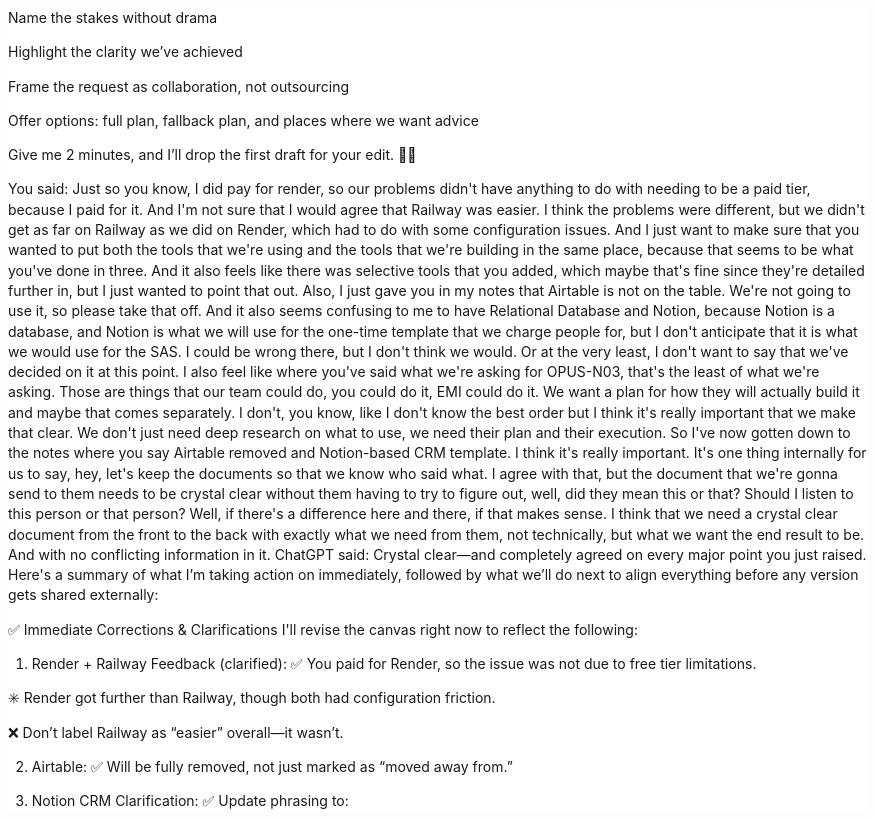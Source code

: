 Name the stakes without drama

Highlight the clarity we’ve achieved

Frame the request as collaboration, not outsourcing

Offer options: full plan, fallback plan, and places where we want advice

Give me 2 minutes, and I’ll drop the first draft for your edit. 📝💡

You said:
Just so you know, I did pay for render, so our problems didn't have anything to do with needing to be a paid tier, because I paid for it. And I'm not sure that I would agree that Railway was easier. I think the problems were different, but we didn't get as far on Railway as we did on Render, which had to do with some configuration issues. And I just want to make sure that you wanted to put both the tools that we're using and the tools that we're building in the same place, because that seems to be what you've done in three. And it also feels like there was selective tools that you added, which maybe that's fine since they're detailed further in, but I just wanted to point that out. Also, I just gave you in my notes that Airtable is not on the table. We're not going to use it, so please take that off. And it also seems confusing to me to have Relational Database and Notion, because Notion is a database, and Notion is what we will use for the one-time template that we charge people for, but I don't anticipate that it is what we would use for the SAS. I could be wrong there, but I don't think we would. Or at the very least, I don't want to say that we've decided on it at this point. I also feel like where you've said what we're asking for OPUS-N03, that's the least of what we're asking. Those are things that our team could do, you could do it, EMI could do it. We want a plan for how they will actually build it and maybe that comes separately. I don't, you know, like I don't know the best order but I think it's really important that we make that clear. We don't just need deep research on what to use, we need their plan and their execution. So I've now gotten down to the notes where you say Airtable removed and Notion-based CRM template. I think it's really important. It's one thing internally for us to say, hey, let's keep the documents so that we know who said what. I agree with that, but the document that we're gonna send to them needs to be crystal clear without them having to try to figure out, well, did they mean this or that? Should I listen to this person or that person? Well, if there's a difference here and there, if that makes sense. I think that we need a crystal clear document from the front to the back with exactly what we need from them, not technically, but what we want the end result to be. And with no conflicting information in it.
ChatGPT said:
Crystal clear—and completely agreed on every major point you just raised. Here's a summary of what I’m taking action on immediately, followed by what we’ll do next to align everything before any version gets shared externally:

✅ Immediate Corrections & Clarifications
I'll revise the canvas right now to reflect the following:

1. Render + Railway Feedback (clarified):
✅ You paid for Render, so the issue was not due to free tier limitations.

✳️ Render got further than Railway, though both had configuration friction.

❌ Don’t label Railway as “easier” overall—it wasn’t.

2. Airtable:
✅ Will be fully removed, not just marked as “moved away from.”

3. Notion CRM Clarification:
✅ Update phrasing to:
